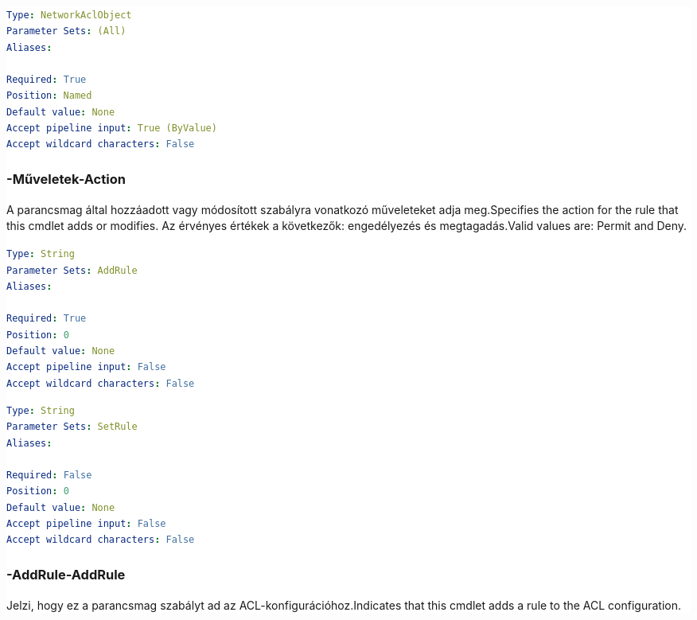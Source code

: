 ```yaml
Type: NetworkAclObject
Parameter Sets: (All)
Aliases: 

Required: True
Position: Named
Default value: None
Accept pipeline input: True (ByValue)
Accept wildcard characters: False
```

### <span data-ttu-id="6e092-133">-Műveletek</span><span class="sxs-lookup"><span data-stu-id="6e092-133">-Action</span></span>
<span data-ttu-id="6e092-134">A parancsmag által hozzáadott vagy módosított szabályra vonatkozó műveleteket adja meg.</span><span class="sxs-lookup"><span data-stu-id="6e092-134">Specifies the action for the rule that this cmdlet adds or modifies.</span></span>
<span data-ttu-id="6e092-135">Az érvényes értékek a következők: engedélyezés és megtagadás.</span><span class="sxs-lookup"><span data-stu-id="6e092-135">Valid values are: Permit and Deny.</span></span>

```yaml
Type: String
Parameter Sets: AddRule
Aliases: 

Required: True
Position: 0
Default value: None
Accept pipeline input: False
Accept wildcard characters: False
```

```yaml
Type: String
Parameter Sets: SetRule
Aliases: 

Required: False
Position: 0
Default value: None
Accept pipeline input: False
Accept wildcard characters: False
```

### <span data-ttu-id="6e092-136">-AddRule</span><span class="sxs-lookup"><span data-stu-id="6e092-136">-AddRule</span></span>
<span data-ttu-id="6e092-137">Jelzi, hogy ez a parancsmag szabályt ad az ACL-konfigurációhoz.</span><span class="sxs-lookup"><span data-stu-id="6e092-137">Indicates that this cmdlet adds a rule to the ACL configuration.</span></span>
